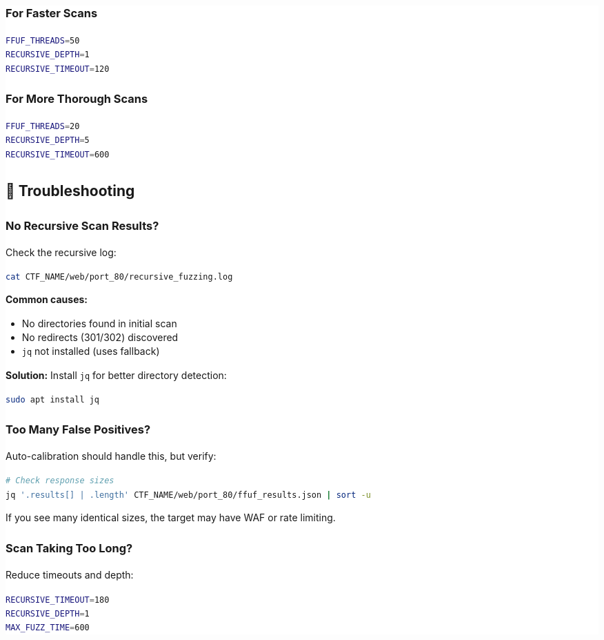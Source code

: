 ### For Faster Scans

```bash
FFUF_THREADS=50
RECURSIVE_DEPTH=1
RECURSIVE_TIMEOUT=120
```

### For More Thorough Scans

```bash
FFUF_THREADS=20
RECURSIVE_DEPTH=5
RECURSIVE_TIMEOUT=600
```

## 🐛 Troubleshooting

### No Recursive Scan Results?

Check the recursive log:

```bash
cat CTF_NAME/web/port_80/recursive_fuzzing.log
```

**Common causes:**

- No directories found in initial scan
- No redirects (301/302) discovered
- `jq` not installed (uses fallback)

**Solution:** Install `jq` for better directory detection:

```bash
sudo apt install jq
```

### Too Many False Positives?

Auto-calibration should handle this, but verify:

```bash
# Check response sizes
jq '.results[] | .length' CTF_NAME/web/port_80/ffuf_results.json | sort -u
```

If you see many identical sizes, the target may have WAF or rate limiting.

### Scan Taking Too Long?

Reduce timeouts and depth:

```bash
RECURSIVE_TIMEOUT=180
RECURSIVE_DEPTH=1
MAX_FUZZ_TIME=600
```
